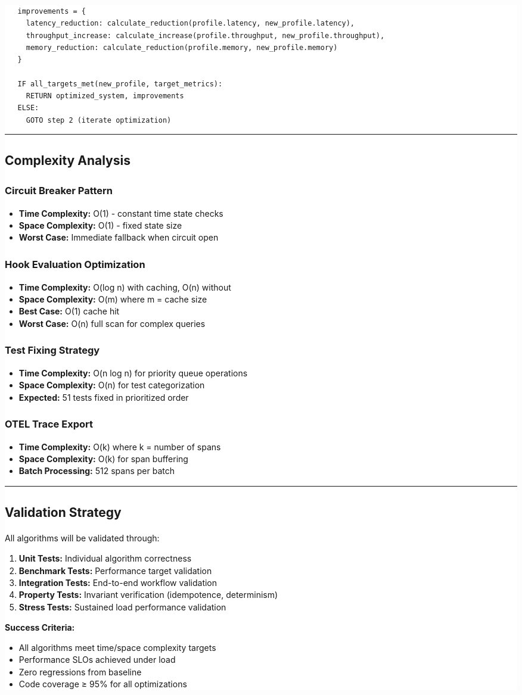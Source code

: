 ```
   improvements = {
     latency_reduction: calculate_reduction(profile.latency, new_profile.latency),
     throughput_increase: calculate_increase(profile.throughput, new_profile.throughput),
     memory_reduction: calculate_reduction(profile.memory, new_profile.memory)
   }

   IF all_targets_met(new_profile, target_metrics):
     RETURN optimized_system, improvements
   ELSE:
     GOTO step 2 (iterate optimization)
```

---

## Complexity Analysis

### Circuit Breaker Pattern
- **Time Complexity:** O(1) - constant time state checks
- **Space Complexity:** O(1) - fixed state size
- **Worst Case:** Immediate fallback when circuit open

### Hook Evaluation Optimization
- **Time Complexity:** O(log n) with caching, O(n) without
- **Space Complexity:** O(m) where m = cache size
- **Best Case:** O(1) cache hit
- **Worst Case:** O(n) full scan for complex queries

### Test Fixing Strategy
- **Time Complexity:** O(n log n) for priority queue operations
- **Space Complexity:** O(n) for test categorization
- **Expected:** 51 tests fixed in prioritized order

### OTEL Trace Export
- **Time Complexity:** O(k) where k = number of spans
- **Space Complexity:** O(k) for span buffering
- **Batch Processing:** 512 spans per batch

---

## Validation Strategy

All algorithms will be validated through:
1. **Unit Tests:** Individual algorithm correctness
2. **Benchmark Tests:** Performance target validation
3. **Integration Tests:** End-to-end workflow validation
4. **Property Tests:** Invariant verification (idempotence, determinism)
5. **Stress Tests:** Sustained load performance validation

**Success Criteria:**
- All algorithms meet time/space complexity targets
- Performance SLOs achieved under load
- Zero regressions from baseline
- Code coverage ≥ 95% for all optimizations
